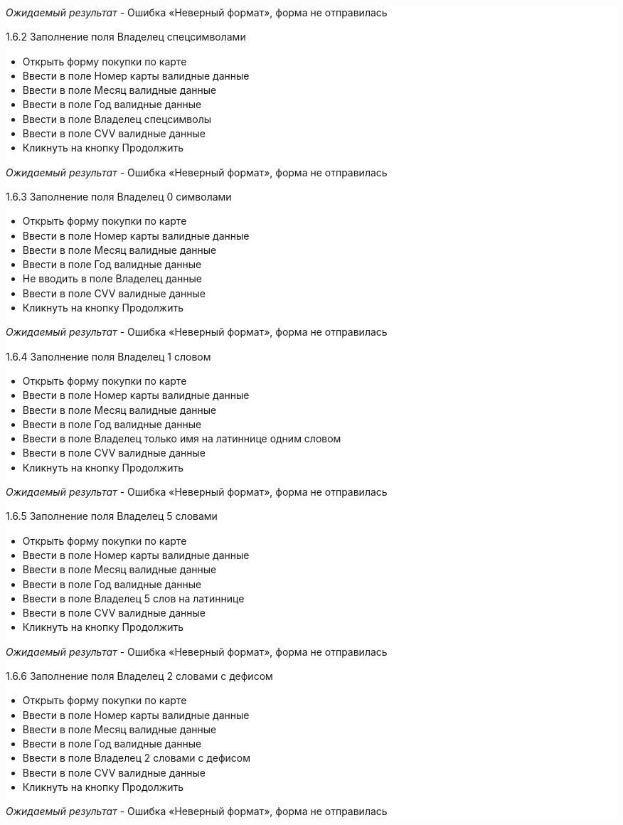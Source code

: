  _Ожидаемый результат_ - Ошибка «Неверный формат», форма не отправилась

1.6.2 Заполнение поля Владелец спецсимволами
- Открыть форму покупки по карте
- Ввести в поле Номер карты валидные данные
- Ввести в поле Месяц валидные данные
- Ввести в поле Год валидные данные
- Ввести в поле Владелец спецсимволы
- Ввести в поле CVV валидные данные
- Кликнуть на кнопку Продолжить
  
 _Ожидаемый результат_ - Ошибка «Неверный формат», форма не отправилась

 1.6.3 Заполнение поля Владелец 0 символами
- Открыть форму покупки по карте
- Ввести в поле Номер карты валидные данные
- Ввести в поле Месяц валидные данные
- Ввести в поле Год валидные данные
- Не вводить в поле Владелец данные
- Ввести в поле CVV валидные данные
- Кликнуть на кнопку Продолжить
  
 _Ожидаемый результат_ - Ошибка «Неверный формат», форма не отправилась

 1.6.4 Заполнение поля Владелец 1 словом
- Открыть форму покупки по карте
- Ввести в поле Номер карты валидные данные
- Ввести в поле Месяц валидные данные
- Ввести в поле Год валидные данные
- Ввести в поле Владелец только имя на латиннице одним словом
- Ввести в поле CVV валидные данные
- Кликнуть на кнопку Продолжить
  
 _Ожидаемый результат_ - Ошибка «Неверный формат», форма не отправилась

 1.6.5 Заполнение поля Владелец 5 словами
- Открыть форму покупки по карте
- Ввести в поле Номер карты валидные данные
- Ввести в поле Месяц валидные данные
- Ввести в поле Год валидные данные
- Ввести в поле Владелец 5 слов на латиннице
- Ввести в поле CVV валидные данные
- Кликнуть на кнопку Продолжить
  
 _Ожидаемый результат_ - Ошибка «Неверный формат», форма не отправилась

 1.6.6 Заполнение поля Владелец 2 словами с дефисом
- Открыть форму покупки по карте
- Ввести в поле Номер карты валидные данные
- Ввести в поле Месяц валидные данные
- Ввести в поле Год валидные данные
- Ввести в поле Владелец 2 словами с дефисом
- Ввести в поле CVV валидные данные
- Кликнуть на кнопку Продолжить
  
 _Ожидаемый результат_ - Ошибка «Неверный формат», форма не отправилась
